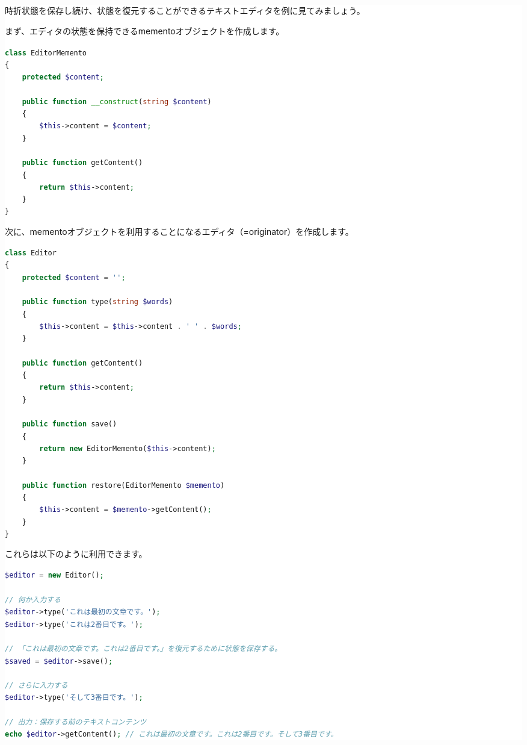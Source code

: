 時折状態を保存し続け、状態を復元することができるテキストエディタを例に見てみましょう。

まず、エディタの状態を保持できるmementoオブジェクトを作成します。

```php
class EditorMemento
{
    protected $content;

    public function __construct(string $content)
    {
        $this->content = $content;
    }

    public function getContent()
    {
        return $this->content;
    }
}
```

次に、mementoオブジェクトを利用することになるエディタ（=originator）を作成します。

```php
class Editor
{
    protected $content = '';

    public function type(string $words)
    {
        $this->content = $this->content . ' ' . $words;
    }

    public function getContent()
    {
        return $this->content;
    }

    public function save()
    {
        return new EditorMemento($this->content);
    }

    public function restore(EditorMemento $memento)
    {
        $this->content = $memento->getContent();
    }
}
```

これらは以下のように利用できます。

```php
$editor = new Editor();

// 何か入力する
$editor->type('これは最初の文章です。');
$editor->type('これは2番目です。');

// 「これは最初の文章です。これは2番目です。」を復元するために状態を保存する。
$saved = $editor->save();

// さらに入力する
$editor->type('そして3番目です。');

// 出力：保存する前のテキストコンテンツ
echo $editor->getContent(); // これは最初の文章です。これは2番目です。そして3番目です。
```